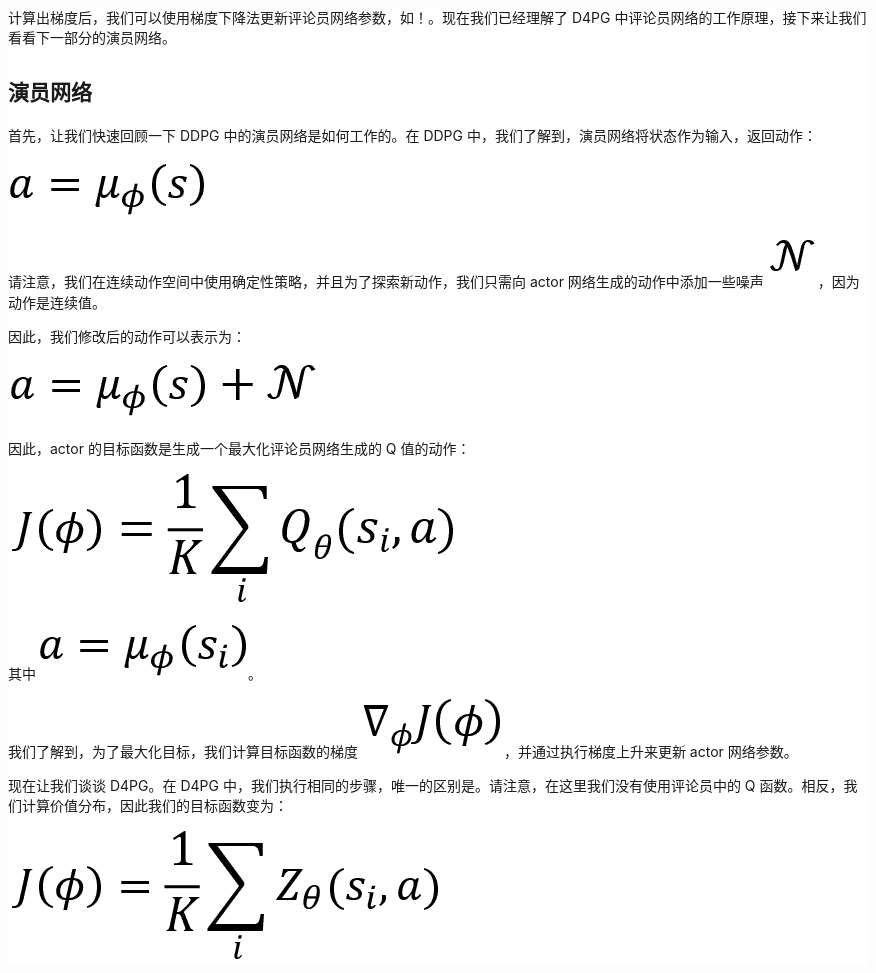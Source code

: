 计算出梯度后，我们可以使用梯度下降法更新评论员网络参数，如！[](img/B15558_12_052.png)。现在我们已经理解了 D4PG 中评论员网络的工作原理，接下来让我们看看下一部分的演员网络。

## 演员网络

首先，让我们快速回顾一下 DDPG 中的演员网络是如何工作的。在 DDPG 中，我们了解到，演员网络将状态作为输入，返回动作：

![](img/B15558_14_231.png)

请注意，我们在连续动作空间中使用确定性策略，并且为了探索新动作，我们只需向 actor 网络生成的动作中添加一些噪声 ![](img/B15558_14_232.png)，因为动作是连续值。

因此，我们修改后的动作可以表示为：

![](img/B15558_14_233.png)

因此，actor 的目标函数是生成一个最大化评论员网络生成的 Q 值的动作：

![](img/B15558_14_234.png)

其中 ![](img/B15558_14_235.png)。

我们了解到，为了最大化目标，我们计算目标函数的梯度 ![](img/B15558_11_014.png)，并通过执行梯度上升来更新 actor 网络参数。

现在让我们谈谈 D4PG。在 D4PG 中，我们执行相同的步骤，唯一的区别是。请注意，在这里我们没有使用评论员中的 Q 函数。相反，我们计算价值分布，因此我们的目标函数变为：

![](img/B15558_14_237.png)
